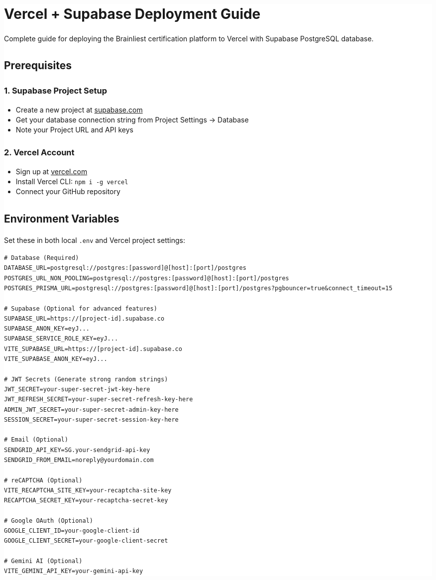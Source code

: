 # Vercel + Supabase Deployment Guide

Complete guide for deploying the Brainliest certification platform to Vercel with Supabase PostgreSQL database.

## Prerequisites

### 1. Supabase Project Setup
- Create a new project at [supabase.com](https://supabase.com)
- Get your database connection string from Project Settings → Database
- Note your Project URL and API keys

### 2. Vercel Account
- Sign up at [vercel.com](https://vercel.com)
- Install Vercel CLI: `npm i -g vercel`
- Connect your GitHub repository

## Environment Variables

Set these in both local `.env` and Vercel project settings:

```env
# Database (Required)
DATABASE_URL=postgresql://postgres:[password]@[host]:[port]/postgres
POSTGRES_URL_NON_POOLING=postgresql://postgres:[password]@[host]:[port]/postgres
POSTGRES_PRISMA_URL=postgresql://postgres:[password]@[host]:[port]/postgres?pgbouncer=true&connect_timeout=15

# Supabase (Optional for advanced features)
SUPABASE_URL=https://[project-id].supabase.co
SUPABASE_ANON_KEY=eyJ...
SUPABASE_SERVICE_ROLE_KEY=eyJ...
VITE_SUPABASE_URL=https://[project-id].supabase.co
VITE_SUPABASE_ANON_KEY=eyJ...

# JWT Secrets (Generate strong random strings)
JWT_SECRET=your-super-secret-jwt-key-here
JWT_REFRESH_SECRET=your-super-secret-refresh-key-here
ADMIN_JWT_SECRET=your-super-secret-admin-key-here
SESSION_SECRET=your-super-secret-session-key-here

# Email (Optional)
SENDGRID_API_KEY=SG.your-sendgrid-api-key
SENDGRID_FROM_EMAIL=noreply@yourdomain.com

# reCAPTCHA (Optional)
VITE_RECAPTCHA_SITE_KEY=your-recaptcha-site-key
RECAPTCHA_SECRET_KEY=your-recaptcha-secret-key

# Google OAuth (Optional)
GOOGLE_CLIENT_ID=your-google-client-id
GOOGLE_CLIENT_SECRET=your-google-client-secret

# Gemini AI (Optional)
VITE_GEMINI_API_KEY=your-gemini-api-key
```
